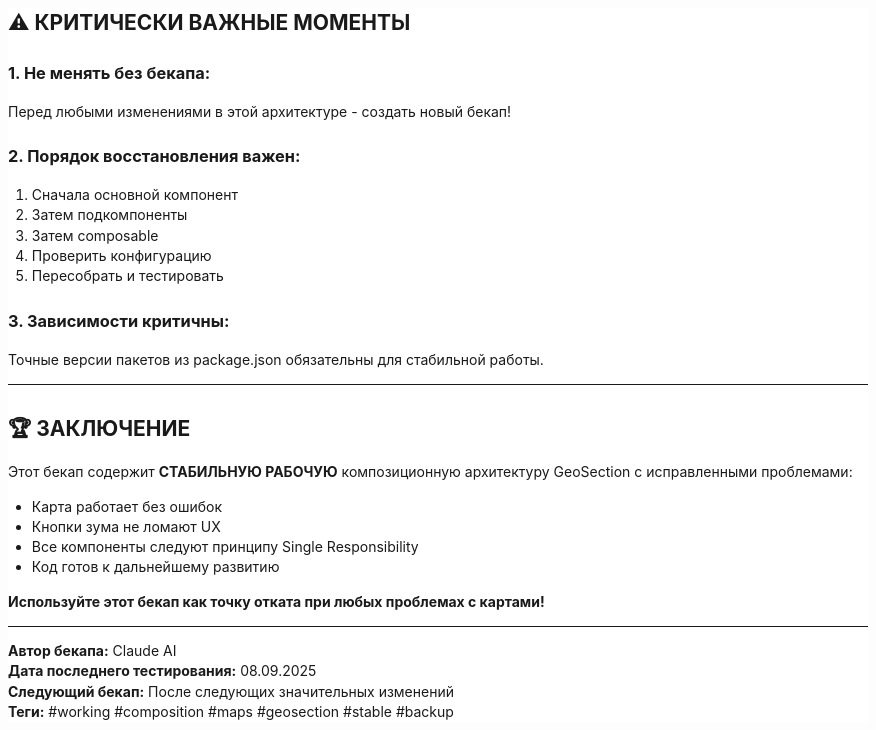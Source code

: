 
## ⚠️ КРИТИЧЕСКИ ВАЖНЫЕ МОМЕНТЫ

### 1. Не менять без бекапа:
Перед любыми изменениями в этой архитектуре - создать новый бекап!

### 2. Порядок восстановления важен:
1. Сначала основной компонент
2. Затем подкомпоненты  
3. Затем composable
4. Проверить конфигурацию
5. Пересобрать и тестировать

### 3. Зависимости критичны:
Точные версии пакетов из package.json обязательны для стабильной работы.

---

## 🏆 ЗАКЛЮЧЕНИЕ

Этот бекап содержит **СТАБИЛЬНУЮ РАБОЧУЮ** композиционную архитектуру GeoSection с исправленными проблемами:
- Карта работает без ошибок
- Кнопки зума не ломают UX  
- Все компоненты следуют принципу Single Responsibility
- Код готов к дальнейшему развитию

**Используйте этот бекап как точку отката при любых проблемах с картами!**

---

**Автор бекапа:** Claude AI  
**Дата последнего тестирования:** 08.09.2025  
**Следующий бекап:** После следующих значительных изменений  
**Теги:** #working #composition #maps #geosection #stable #backup